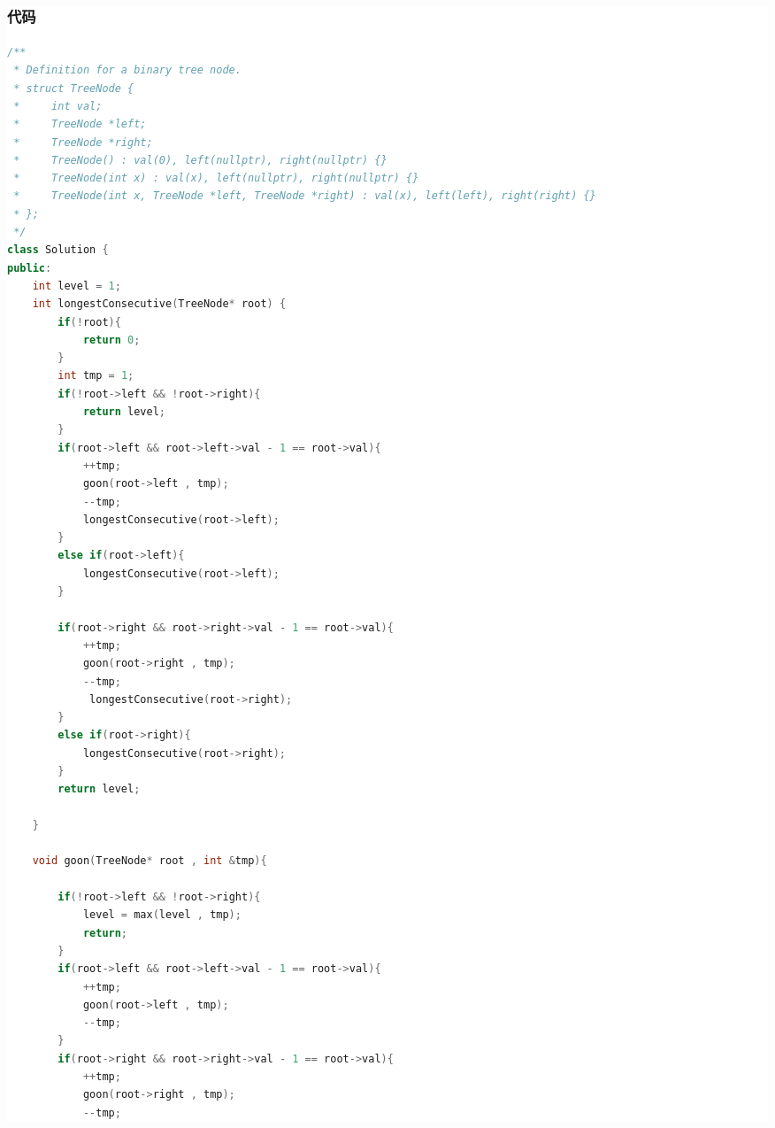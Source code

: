 ### 代码

```cpp
/**
 * Definition for a binary tree node.
 * struct TreeNode {
 *     int val;
 *     TreeNode *left;
 *     TreeNode *right;
 *     TreeNode() : val(0), left(nullptr), right(nullptr) {}
 *     TreeNode(int x) : val(x), left(nullptr), right(nullptr) {}
 *     TreeNode(int x, TreeNode *left, TreeNode *right) : val(x), left(left), right(right) {}
 * };
 */
class Solution {
public:
    int level = 1;
    int longestConsecutive(TreeNode* root) {
        if(!root){
            return 0;
        }
        int tmp = 1;
        if(!root->left && !root->right){
            return level;
        }
        if(root->left && root->left->val - 1 == root->val){
            ++tmp;
            goon(root->left , tmp);
            --tmp;
            longestConsecutive(root->left);
        }
        else if(root->left){
            longestConsecutive(root->left);
        }

        if(root->right && root->right->val - 1 == root->val){
            ++tmp;
            goon(root->right , tmp);
            --tmp;
             longestConsecutive(root->right);
        }
        else if(root->right){
            longestConsecutive(root->right);
        }
        return level;

    }

    void goon(TreeNode* root , int &tmp){
        
        if(!root->left && !root->right){
            level = max(level , tmp);
            return;
        }
        if(root->left && root->left->val - 1 == root->val){
            ++tmp;
            goon(root->left , tmp);
            --tmp;
        }
        if(root->right && root->right->val - 1 == root->val){
            ++tmp;
            goon(root->right , tmp);
            --tmp;
```